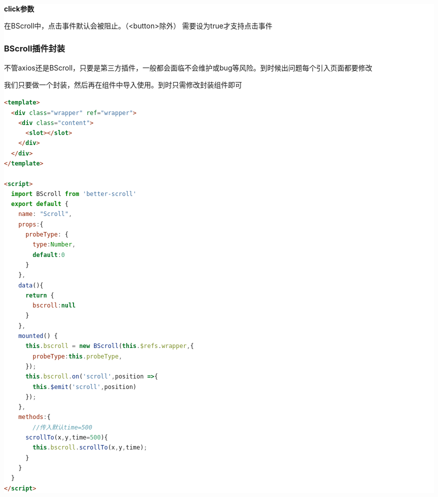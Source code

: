 **click参数**
		
在BScroll中，点击事件默认会被阻止。（&lt;button&gt;除外）
需要设为true才支持点击事件

### BScroll插件封装

不管axios还是BScroll，只要是第三方插件，一般都会面临不会维护或bug等风险。到时候出问题每个引入页面都要修改  

我们只要做一个封装，然后再在组件中导入使用。到时只需修改封装组件即可

```html
<template>
  <div class="wrapper" ref="wrapper">
    <div class="content">
      <slot></slot>
    </div>
  </div>
</template>

<script>
  import BScroll from 'better-scroll'
  export default {
    name: "Scroll",
    props:{
      probeType: {
        type:Number,
        default:0
      }
    },
    data(){
      return {
        bscroll:null
      }
    },
    mounted() {
      this.bscroll = new BScroll(this.$refs.wrapper,{
        probeType:this.probeType,
      });
      this.bscroll.on('scroll',position =>{
        this.$emit('scroll',position)
      });
    },
    methods:{
		//传入默认time=500
      scrollTo(x,y,time=500){
        this.bscroll.scrollTo(x,y,time);
      }
    }
  }
</script>

```
